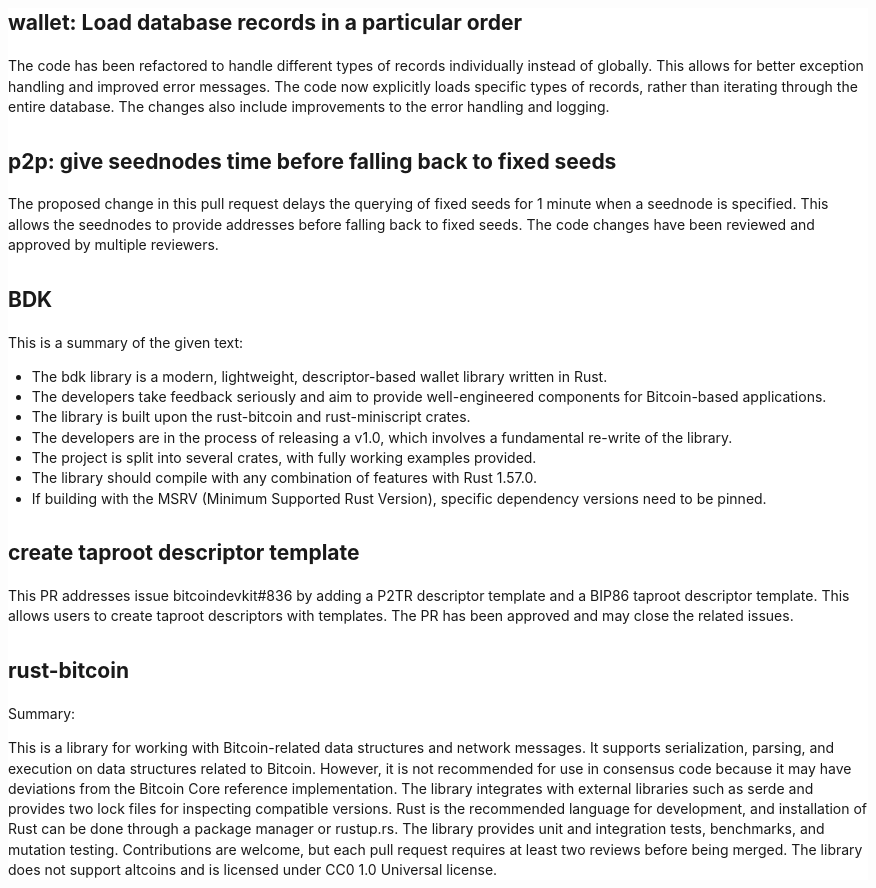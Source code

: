 ## wallet: Load database records in a particular order


The code has been refactored to handle different types of records individually instead of globally. This allows for better exception handling and improved error messages. The code now explicitly loads specific types of records, rather than iterating through the entire database. The changes also include improvements to the error handling and logging.

## p2p: give seednodes time before falling back to fixed seeds


The proposed change in this pull request delays the querying of fixed seeds for 1 minute when a seednode is specified. This allows the seednodes to provide addresses before falling back to fixed seeds. The code changes have been reviewed and approved by multiple reviewers.

## BDK


This is a summary of the given text:

- The bdk library is a modern, lightweight, descriptor-based wallet library written in Rust.
- The developers take feedback seriously and aim to provide well-engineered components for Bitcoin-based applications.
- The library is built upon the rust-bitcoin and rust-miniscript crates.
- The developers are in the process of releasing a v1.0, which involves a fundamental re-write of the library.
- The project is split into several crates, with fully working examples provided.
- The library should compile with any combination of features with Rust 1.57.0.
- If building with the MSRV (Minimum Supported Rust Version), specific dependency versions need to be pinned.

## create taproot descriptor template


This PR addresses issue bitcoindevkit#836 by adding a P2TR descriptor template and a BIP86 taproot descriptor template. This allows users to create taproot descriptors with templates. The PR has been approved and may close the related issues.

## rust-bitcoin


Summary: 

This is a library for working with Bitcoin-related data structures and network messages. It supports serialization, parsing, and execution on data structures related to Bitcoin. However, it is not recommended for use in consensus code because it may have deviations from the Bitcoin Core reference implementation. The library integrates with external libraries such as serde and provides two lock files for inspecting compatible versions. Rust is the recommended language for development, and installation of Rust can be done through a package manager or rustup.rs. The library provides unit and integration tests, benchmarks, and mutation testing. Contributions are welcome, but each pull request requires at least two reviews before being merged. The library does not support altcoins and is licensed under CC0 1.0 Universal license.
